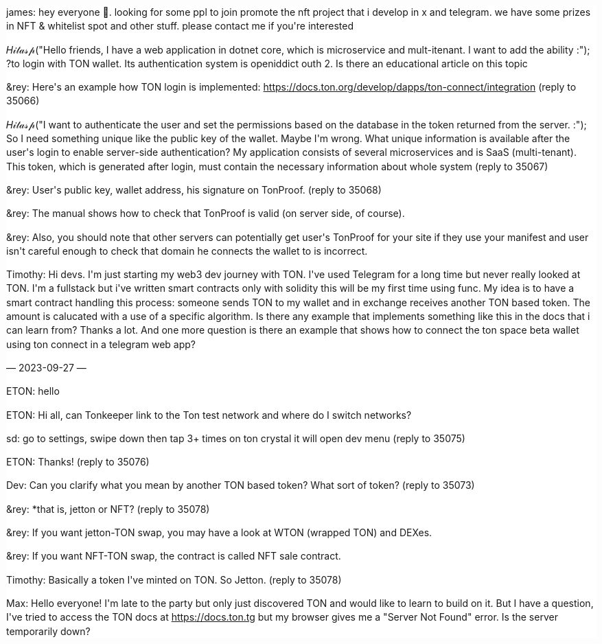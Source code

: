 james: hey everyone 👋.  looking for some ppl to join promote the nft project that i develop in x and telegram. we have some prizes in NFT & whitelist spot and other stuff.  please contact me if you're interested

𝐻𝒾𝓉𝒶𝓈𝓅("⁧ ;("⁧: Hello friends, I have a web application in dotnet core, which is microservice and mult-itenant. I want to add the ability to login with TON wallet. Its authentication system is openiddict outh 2. Is there an educational article on this topic?

&rey: Here's an example how TON login is implemented: https://docs.ton.org/develop/dapps/ton-connect/integration (reply to 35066)

𝐻𝒾𝓉𝒶𝓈𝓅("⁧ ;("⁧: I want to authenticate the user and set the permissions based on the database in the token returned from the server. So I need something unique like the public key of the wallet. Maybe I'm wrong. What unique information is available after the user's login to enable server-side authentication? My application consists of several microservices and is SaaS (multi-tenant). This token, which is generated after login, must contain the necessary information about whole system (reply to 35067)

&rey: User's public key, wallet address, his signature on TonProof. (reply to 35068)

&rey: The manual shows how to check that TonProof is valid (on server side, of course).

&rey: Also, you should note that other servers can potentially get user's TonProof for your site if they use your manifest and user isn't careful enough to check that domain he connects the wallet to is incorrect.

Timоthy: Hi devs. I'm just starting my web3 dev journey with TON. I've used Telegram for a long time but never really looked at TON.  I'm a fullstack but i've written smart contracts only with solidity this will be my first time using func. My idea is to have a smart contract handling this process: someone sends TON to my wallet and in exchange receives another TON based token. The amount is calucated with a use of a specific algorithm. Is there any example that implements something like this in the docs that i can learn from? Thanks a lot. And one more question is there an example that shows how to connect the ton space beta wallet using ton connect in a telegram web app?

— 2023-09-27 —

ETON: hello

ETON: Hi all, can Tonkeeper link to the Ton test network and where do I switch networks?

sd: go to settings, swipe down then tap 3+ times on ton crystal it will open dev menu (reply to 35075)

ETON: Thanks! (reply to 35076)

Dev: Can you clarify what you mean by another TON based token?  What sort of token? (reply to 35073)

&rey: *that is, jetton or NFT? (reply to 35078)

&rey: If you want jetton-TON swap, you may have a look at WTON (wrapped TON) and DEXes.

&rey: If you want NFT-TON swap, the contract is called NFT sale contract.

Timоthy: Basically a token I've minted on TON. So Jetton. (reply to 35078)

Max: Hello everyone! I'm late to the party but only just discovered TON and would like to learn to build on it. But I have a question, I've tried to access the TON docs at https://docs.ton.tg but my browser gives me a "Server Not Found" error. Is the server temporarily down?
